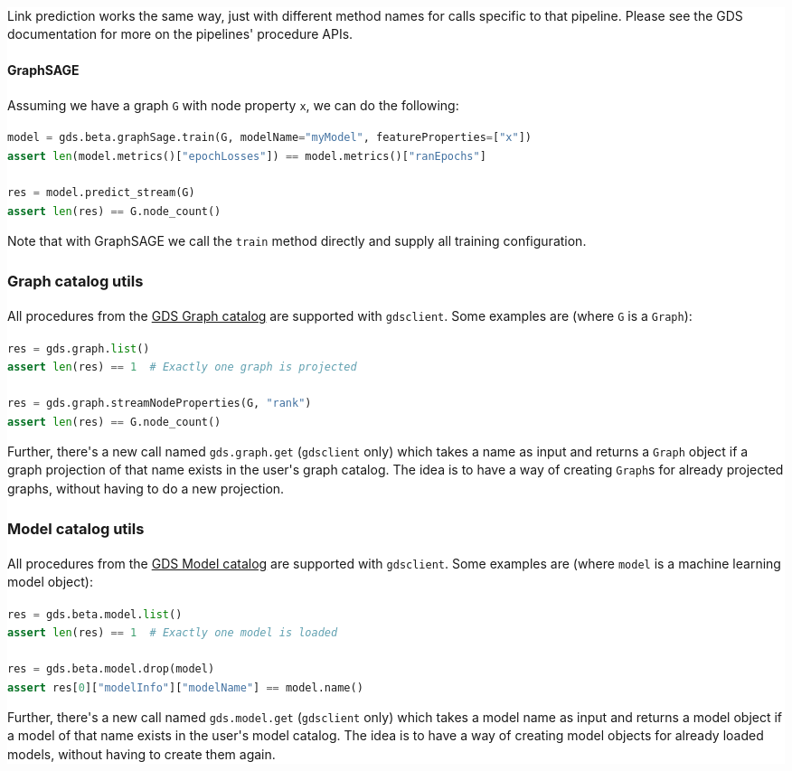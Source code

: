 Link prediction works the same way, just with different method names for calls specific to that pipeline.
Please see the GDS documentation for more on the pipelines' procedure APIs.


#### GraphSAGE

Assuming we have a graph `G` with node property `x`, we can do the following:

```python
model = gds.beta.graphSage.train(G, modelName="myModel", featureProperties=["x"])
assert len(model.metrics()["epochLosses"]) == model.metrics()["ranEpochs"] 

res = model.predict_stream(G)
assert len(res) == G.node_count()
```

Note that with GraphSAGE we call the `train` method directly and supply all training configuration.


### Graph catalog utils

All procedures from the [GDS Graph catalog](https://neo4j.com/docs/graph-data-science/current/management-ops/graph-catalog-ops/) are supported with `gdsclient`.
Some examples are (where `G` is a `Graph`):

```python
res = gds.graph.list()
assert len(res) == 1  # Exactly one graph is projected

res = gds.graph.streamNodeProperties(G, "rank")
assert len(res) == G.node_count()
```

Further, there's a new call named `gds.graph.get` (`gdsclient` only) which takes a name as input and returns a `Graph` object if a graph projection of that name exists in the user's graph catalog.
The idea is to have a way of creating `Graph`s for already projected graphs, without having to do a new projection.


### Model catalog utils

All procedures from the [GDS Model catalog](https://neo4j.com/docs/graph-data-science/current/model-catalog/) are supported with `gdsclient`.
Some examples are (where `model` is a machine learning model object):

```python
res = gds.beta.model.list()
assert len(res) == 1  # Exactly one model is loaded

res = gds.beta.model.drop(model)
assert res[0]["modelInfo"]["modelName"] == model.name()
```

Further, there's a new call named `gds.model.get` (`gdsclient` only) which takes a model name as input and returns a model object if a model of that name exists in the user's model catalog.
The idea is to have a way of creating model objects for already loaded models, without having to create them again.
